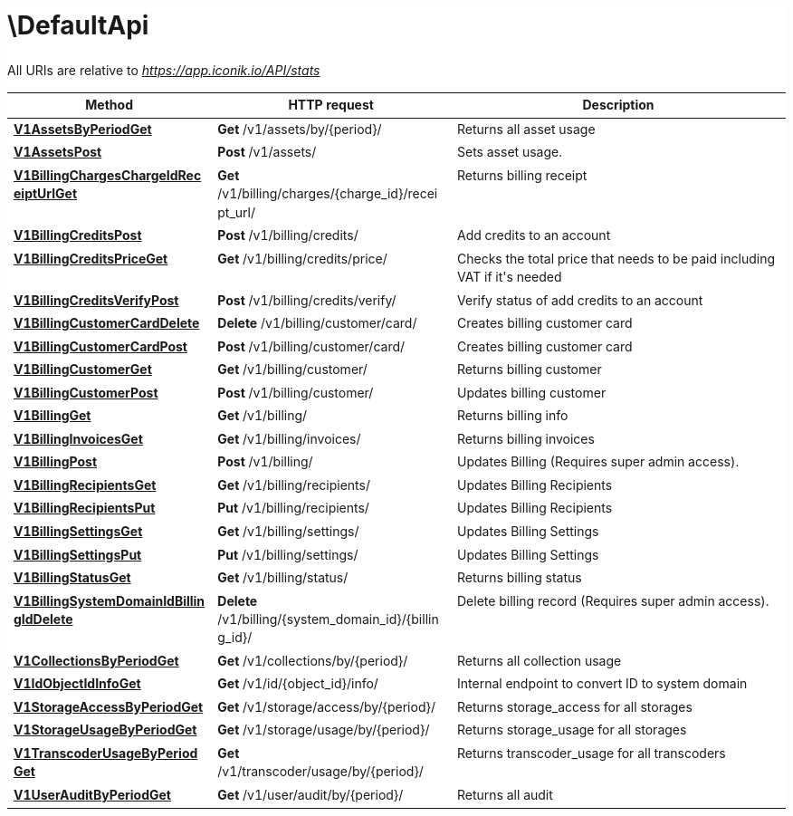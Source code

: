 # \DefaultApi

All URIs are relative to *https://app.iconik.io/API/stats*

Method | HTTP request | Description
------------- | ------------- | -------------
[**V1AssetsByPeriodGet**](DefaultApi.md#V1AssetsByPeriodGet) | **Get** /v1/assets/by/{period}/ | Returns all asset usage
[**V1AssetsPost**](DefaultApi.md#V1AssetsPost) | **Post** /v1/assets/ | Sets asset usage.
[**V1BillingChargesChargeIdReceiptUrlGet**](DefaultApi.md#V1BillingChargesChargeIdReceiptUrlGet) | **Get** /v1/billing/charges/{charge_id}/receipt_url/ | Returns billing receipt
[**V1BillingCreditsPost**](DefaultApi.md#V1BillingCreditsPost) | **Post** /v1/billing/credits/ | Add credits to an account
[**V1BillingCreditsPriceGet**](DefaultApi.md#V1BillingCreditsPriceGet) | **Get** /v1/billing/credits/price/ | Checks the total price that needs to be paid including VAT if it&#39;s needed
[**V1BillingCreditsVerifyPost**](DefaultApi.md#V1BillingCreditsVerifyPost) | **Post** /v1/billing/credits/verify/ | Verify status of add credits to an account
[**V1BillingCustomerCardDelete**](DefaultApi.md#V1BillingCustomerCardDelete) | **Delete** /v1/billing/customer/card/ | Creates billing customer card
[**V1BillingCustomerCardPost**](DefaultApi.md#V1BillingCustomerCardPost) | **Post** /v1/billing/customer/card/ | Creates billing customer card
[**V1BillingCustomerGet**](DefaultApi.md#V1BillingCustomerGet) | **Get** /v1/billing/customer/ | Returns billing customer
[**V1BillingCustomerPost**](DefaultApi.md#V1BillingCustomerPost) | **Post** /v1/billing/customer/ | Updates billing customer
[**V1BillingGet**](DefaultApi.md#V1BillingGet) | **Get** /v1/billing/ | Returns billing info
[**V1BillingInvoicesGet**](DefaultApi.md#V1BillingInvoicesGet) | **Get** /v1/billing/invoices/ | Returns billing invoices
[**V1BillingPost**](DefaultApi.md#V1BillingPost) | **Post** /v1/billing/ | Updates Billing (Requires super admin access).
[**V1BillingRecipientsGet**](DefaultApi.md#V1BillingRecipientsGet) | **Get** /v1/billing/recipients/ | Updates Billing Recipients
[**V1BillingRecipientsPut**](DefaultApi.md#V1BillingRecipientsPut) | **Put** /v1/billing/recipients/ | Updates Billing Recipients
[**V1BillingSettingsGet**](DefaultApi.md#V1BillingSettingsGet) | **Get** /v1/billing/settings/ | Updates Billing Settings
[**V1BillingSettingsPut**](DefaultApi.md#V1BillingSettingsPut) | **Put** /v1/billing/settings/ | Updates Billing Settings
[**V1BillingStatusGet**](DefaultApi.md#V1BillingStatusGet) | **Get** /v1/billing/status/ | Returns billing status
[**V1BillingSystemDomainIdBillingIdDelete**](DefaultApi.md#V1BillingSystemDomainIdBillingIdDelete) | **Delete** /v1/billing/{system_domain_id}/{billing_id}/ | Delete billing record (Requires super admin access).
[**V1CollectionsByPeriodGet**](DefaultApi.md#V1CollectionsByPeriodGet) | **Get** /v1/collections/by/{period}/ | Returns all collection usage
[**V1IdObjectIdInfoGet**](DefaultApi.md#V1IdObjectIdInfoGet) | **Get** /v1/id/{object_id}/info/ | Internal endpoint to convert ID to system domain
[**V1StorageAccessByPeriodGet**](DefaultApi.md#V1StorageAccessByPeriodGet) | **Get** /v1/storage/access/by/{period}/ | Returns storage_access for all storages
[**V1StorageUsageByPeriodGet**](DefaultApi.md#V1StorageUsageByPeriodGet) | **Get** /v1/storage/usage/by/{period}/ | Returns storage_usage for all storages
[**V1TranscoderUsageByPeriodGet**](DefaultApi.md#V1TranscoderUsageByPeriodGet) | **Get** /v1/transcoder/usage/by/{period}/ | Returns transcoder_usage for all transcoders
[**V1UserAuditByPeriodGet**](DefaultApi.md#V1UserAuditByPeriodGet) | **Get** /v1/user/audit/by/{period}/ | Returns all audit
